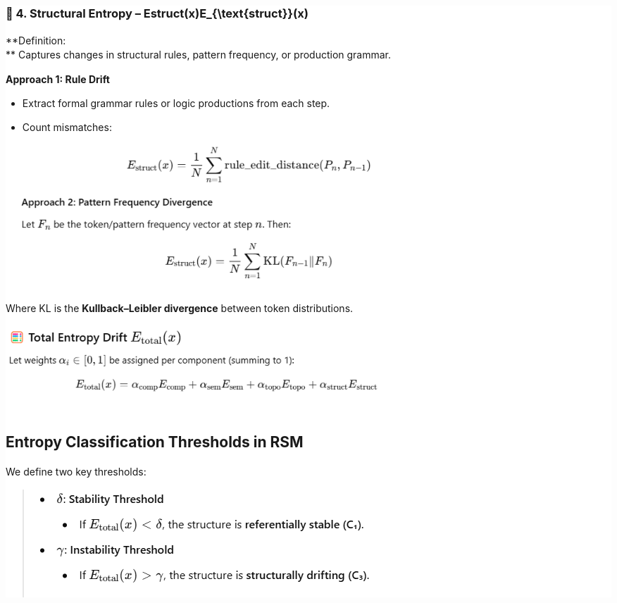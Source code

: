 ### **🔹 4. Structural Entropy – Estruct(x)E\_{\text{struct}}(x)**

**Definition:  
** Captures changes in structural rules, pattern frequency, or
production grammar.

**Approach 1: Rule Drift**

- Extract formal grammar rules or logic productions from each step.

- Count mismatches:

<img src="media/entropy/media/image27.png"
style="width:6.26772in;height:2.11111in" />

Where KL is the **Kullback–Leibler divergence** between token
distributions.

<img src="media/entropy/media/image24.png"
style="width:6.26772in;height:1.20833in" />

##  **Entropy Classification Thresholds in RSM**

We define two key thresholds:

> <img src="media/entropy/media/image36.png"
> style="width:5.55208in;height:1.54167in" />

